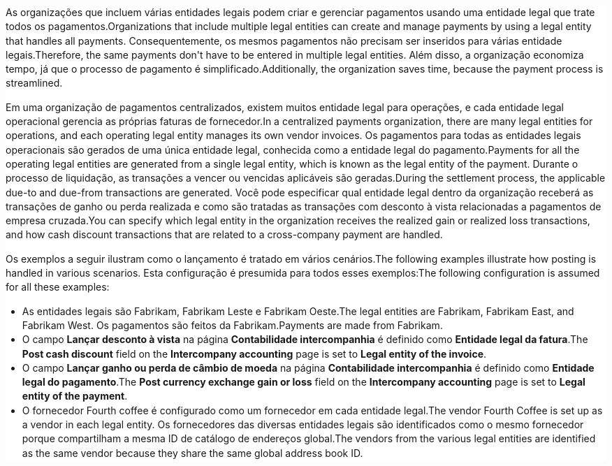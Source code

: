 <span data-ttu-id="3c5c5-109">As organizações que incluem várias entidades legais podem criar e gerenciar pagamentos usando uma entidade legal que trate todos os pagamentos.</span><span class="sxs-lookup"><span data-stu-id="3c5c5-109">Organizations that include multiple legal entities can create and manage payments by using a legal entity that handles all payments.</span></span> <span data-ttu-id="3c5c5-110">Consequentemente, os mesmos pagamentos não precisam ser inseridos para várias entidade legais.</span><span class="sxs-lookup"><span data-stu-id="3c5c5-110">Therefore, the same payments don't have to be entered in multiple legal entities.</span></span> <span data-ttu-id="3c5c5-111">Além disso, a organização economiza tempo, já que o processo de pagamento é simplificado.</span><span class="sxs-lookup"><span data-stu-id="3c5c5-111">Additionally, the organization saves time, because the payment process is streamlined.</span></span>

<span data-ttu-id="3c5c5-112">Em uma organização de pagamentos centralizados, existem muitos entidade legal para operações, e cada entidade legal operacional gerencia as próprias faturas de fornecedor.</span><span class="sxs-lookup"><span data-stu-id="3c5c5-112">In a centralized payments organization, there are many legal entities for operations, and each operating legal entity manages its own vendor invoices.</span></span> <span data-ttu-id="3c5c5-113">Os pagamentos para todas as entidades legais operacionais são gerados de uma única entidade legal, conhecida como a entidade legal do pagamento.</span><span class="sxs-lookup"><span data-stu-id="3c5c5-113">Payments for all the operating legal entities are generated from a single legal entity, which is known as the legal entity of the payment.</span></span> <span data-ttu-id="3c5c5-114">Durante o processo de liquidação, as transações a vencer ou vencidas aplicáveis são geradas.</span><span class="sxs-lookup"><span data-stu-id="3c5c5-114">During the settlement process, the applicable due-to and due-from transactions are generated.</span></span> <span data-ttu-id="3c5c5-115">Você pode especificar qual entidade legal dentro da organização receberá as transações de ganho ou perda realizada e como são tratadas as transações com desconto à vista relacionadas a pagamentos de empresa cruzada.</span><span class="sxs-lookup"><span data-stu-id="3c5c5-115">You can specify which legal entity in the organization receives the realized gain or realized loss transactions, and how cash discount transactions that are related to a cross-company payment are handled.</span></span> 

<span data-ttu-id="3c5c5-116">Os exemplos a seguir ilustram como o lançamento é tratado em vários cenários.</span><span class="sxs-lookup"><span data-stu-id="3c5c5-116">The following examples illustrate how posting is handled in various scenarios.</span></span> <span data-ttu-id="3c5c5-117">Esta configuração é presumida para todos esses exemplos:</span><span class="sxs-lookup"><span data-stu-id="3c5c5-117">The following configuration is assumed for all these examples:</span></span>

-   <span data-ttu-id="3c5c5-118">As entidades legais são Fabrikam, Fabrikam Leste e Fabrikam Oeste.</span><span class="sxs-lookup"><span data-stu-id="3c5c5-118">The legal entities are Fabrikam, Fabrikam East, and Fabrikam West.</span></span> <span data-ttu-id="3c5c5-119">Os pagamentos são feitos da Fabrikam.</span><span class="sxs-lookup"><span data-stu-id="3c5c5-119">Payments are made from Fabrikam.</span></span>
-   <span data-ttu-id="3c5c5-120">O campo **Lançar desconto à vista** na página **Contabilidade intercompanhia** é definido como **Entidade legal da fatura**.</span><span class="sxs-lookup"><span data-stu-id="3c5c5-120">The **Post cash discount** field on the **Intercompany accounting** page is set to **Legal entity of the invoice**.</span></span>
-   <span data-ttu-id="3c5c5-121">O campo **Lançar ganho ou perda de câmbio de moeda** na página **Contabilidade intercompanhia** é definido como **Entidade legal do pagamento**.</span><span class="sxs-lookup"><span data-stu-id="3c5c5-121">The **Post currency exchange gain or loss** field on the **Intercompany accounting** page is set to **Legal entity of the payment**.</span></span>
-   <span data-ttu-id="3c5c5-122">O fornecedor Fourth coffee é configurado como um fornecedor em cada entidade legal.</span><span class="sxs-lookup"><span data-stu-id="3c5c5-122">The vendor Fourth Coffee is set up as a vendor in each legal entity.</span></span> <span data-ttu-id="3c5c5-123">Os fornecedores das diversas entidades legais são identificados como o mesmo fornecedor porque compartilham a mesma ID de catálogo de endereços global.</span><span class="sxs-lookup"><span data-stu-id="3c5c5-123">The vendors from the various legal entities are identified as the same vendor because they share the same global address book ID.</span></span>
